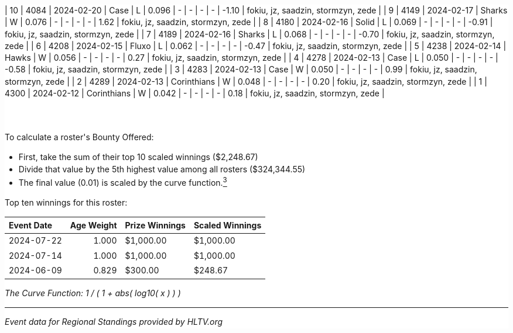 |           10 |     4084 | 2024-02-20 | Case              | L   | 0.096      | -            | -                | -                | -         |    -1.10 | fokiu, jz, saadzin, stormzyn, zede     |
|            9 |     4149 | 2024-02-17 | Sharks            | W   | 0.076      | -            | -                | -                | -         |     1.62 | fokiu, jz, saadzin, stormzyn, zede     |
|            8 |     4180 | 2024-02-16 | Solid             | L   | 0.069      | -            | -                | -                | -         |    -0.91 | fokiu, jz, saadzin, stormzyn, zede     |
|            7 |     4189 | 2024-02-16 | Sharks            | L   | 0.068      | -            | -                | -                | -         |    -0.70 | fokiu, jz, saadzin, stormzyn, zede     |
|            6 |     4208 | 2024-02-15 | Fluxo             | L   | 0.062      | -            | -                | -                | -         |    -0.47 | fokiu, jz, saadzin, stormzyn, zede     |
|            5 |     4238 | 2024-02-14 | Hawks             | W   | 0.056      | -            | -                | -                | -         |     0.27 | fokiu, jz, saadzin, stormzyn, zede     |
|            4 |     4278 | 2024-02-13 | Case              | L   | 0.050      | -            | -                | -                | -         |    -0.58 | fokiu, jz, saadzin, stormzyn, zede     |
|            3 |     4283 | 2024-02-13 | Case              | W   | 0.050      | -            | -                | -                | -         |     0.99 | fokiu, jz, saadzin, stormzyn, zede     |
|            2 |     4289 | 2024-02-13 | Corinthians       | W   | 0.048      | -            | -                | -                | -         |     0.20 | fokiu, jz, saadzin, stormzyn, zede     |
|            1 |     4300 | 2024-02-12 | Corinthians       | W   | 0.042      | -            | -                | -                | -         |     0.18 | fokiu, jz, saadzin, stormzyn, zede     |

<br />
<span id="table2"></span><br />
To calculate a roster's Bounty Offered:<br />

- First, take the sum of their top 10 scaled winnings ($2,248.67)
- Divide that value by the 5th highest value among all rosters ($324,344.55)
- The final value (0.01) is scaled by the curve function.[<sup>3</sup>](#curveFunction)

Top ten winnings for this roster:<br />

| Event Date | Age Weight | Prize Winnings | Scaled Winnings |
| :- | -: | :- | :- |
| 2024-07-22 |      1.000 | $1,000.00      | $1,000.00       |
| 2024-07-14 |      1.000 | $1,000.00      | $1,000.00       |
| 2024-06-09 |      0.829 | $300.00        | $248.67         |


<span id="curveFunction"></span>_The Curve Function: 1 / ( 1 + abs( log10( x ) ) )_<br />

---
_Event data for Regional Standings provided by HLTV.org_<br />
